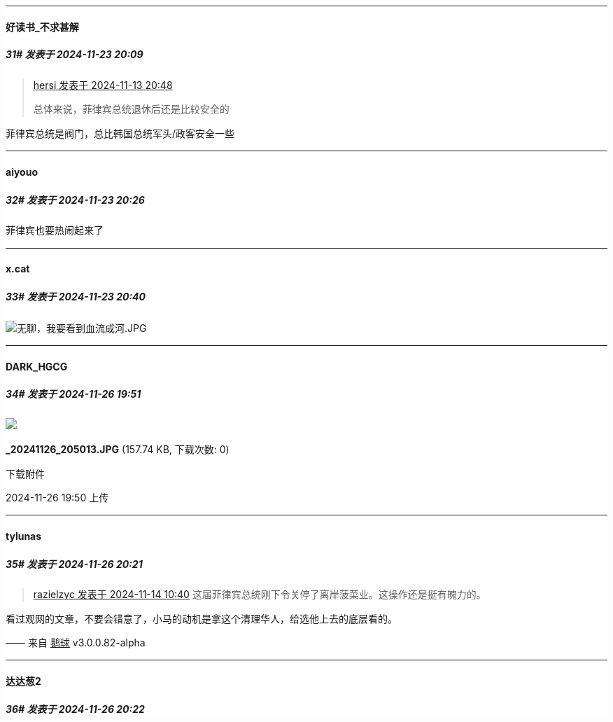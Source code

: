 *****

####  好读书_不求甚解  
##### 31#       发表于 2024-11-23 20:09

<blockquote><a href="httphttps://bbs.saraba1st.com/2b/forum.php?mod=redirect&amp;goto=findpost&amp;pid=66690463&amp;ptid=2206783" target="_blank">hersi 发表于 2024-11-13 20:48</a>

总体来说，菲律宾总统退休后还是比较安全的</blockquote>
菲律宾总统是阀门，总比韩国总统军头/政客安全一些

*****

####  aiyouo  
##### 32#       发表于 2024-11-23 20:26

菲律宾也要热闹起来了

*****

####  x.cat  
##### 33#       发表于 2024-11-23 20:40

<img src="https://static.saraba1st.com/image/smiley/face2017/254.png" referrerpolicy="no-referrer">无聊，我要看到血流成河.JPG

*****

####  DARK_HGCG  
##### 34#       发表于 2024-11-26 19:51

<img src="https://img.saraba1st.com/forum/202411/26/195056iz02mbwszncxd2bb.jpg" referrerpolicy="no-referrer">

<strong>_20241126_205013.JPG</strong> (157.74 KB, 下载次数: 0)

下载附件

2024-11-26 19:50 上传

*****

####  tylunas  
##### 35#       发表于 2024-11-26 20:21

<blockquote><a href="httphttps://bbs.saraba1st.com/2b/forum.php?mod=redirect&amp;goto=findpost&amp;pid=66693290&amp;ptid=2206783" target="_blank">razielzyc 发表于 2024-11-14 10:40</a>
这届菲律宾总统刚下令关停了离岸菠菜业。这操作还是挺有魄力的。</blockquote>
看过观网的文章，不要会错意了，小马的动机是拿这个清理华人，给选他上去的底层看的。

—— 来自 [鹅球](https://www.pgyer.com/xfPejhuq) v3.0.0.82-alpha

*****

####  达达葱2  
##### 36#       发表于 2024-11-26 20:22

